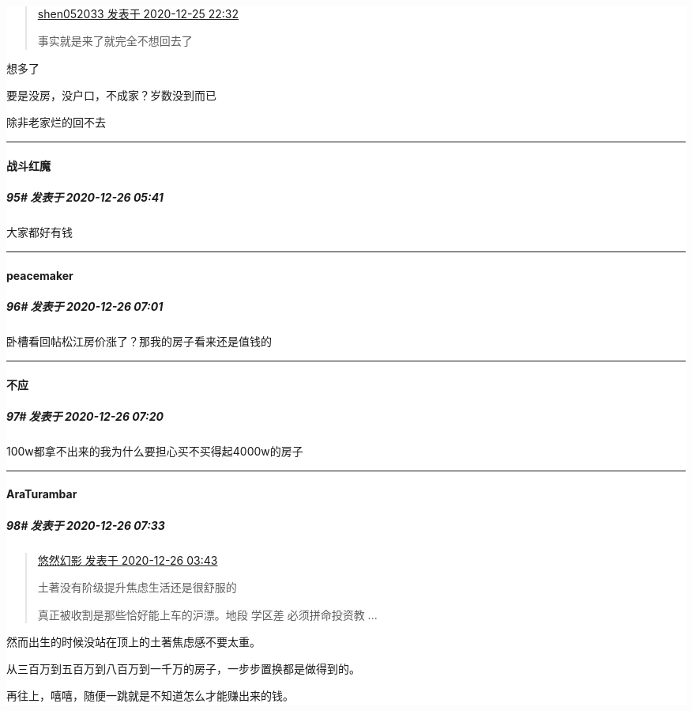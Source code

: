 
<blockquote><a href="httphttps://bbs.saraba1st.com/2b/forum.php?mod=redirect&amp;goto=findpost&amp;pid=49845337&amp;ptid=1979573" target="_blank">shen052033 发表于 2020-12-25 22:32</a>

事实就是来了就完全不想回去了</blockquote>
想多了


要是没房，没户口，不成家？岁数没到而已


除非老家烂的回不去


-----

####  战斗红魔  
##### 95#       发表于 2020-12-26 05:41


大家都好有钱


-----

####  peacemaker  
##### 96#       发表于 2020-12-26 07:01


卧槽看回帖松江房价涨了？那我的房子看来还是值钱的


-----

####  不应  
##### 97#       发表于 2020-12-26 07:20


100w都拿不出来的我为什么要担心买不买得起4000w的房子


-----

####  AraTurambar  
##### 98#       发表于 2020-12-26 07:33


<blockquote><a href="httphttps://bbs.saraba1st.com/2b/forum.php?mod=redirect&amp;goto=findpost&amp;pid=49847154&amp;ptid=1979573" target="_blank">悠然幻影 发表于 2020-12-26 03:43</a>

土著没有阶级提升焦虑生活还是很舒服的


真正被收割是那些恰好能上车的沪漂。地段 学区差 必须拼命投资教 ...</blockquote>
然而出生的时候没站在顶上的土著焦虑感不要太重。


从三百万到五百万到八百万到一千万的房子，一步步置换都是做得到的。


再往上，嘻嘻，随便一跳就是不知道怎么才能赚出来的钱。


